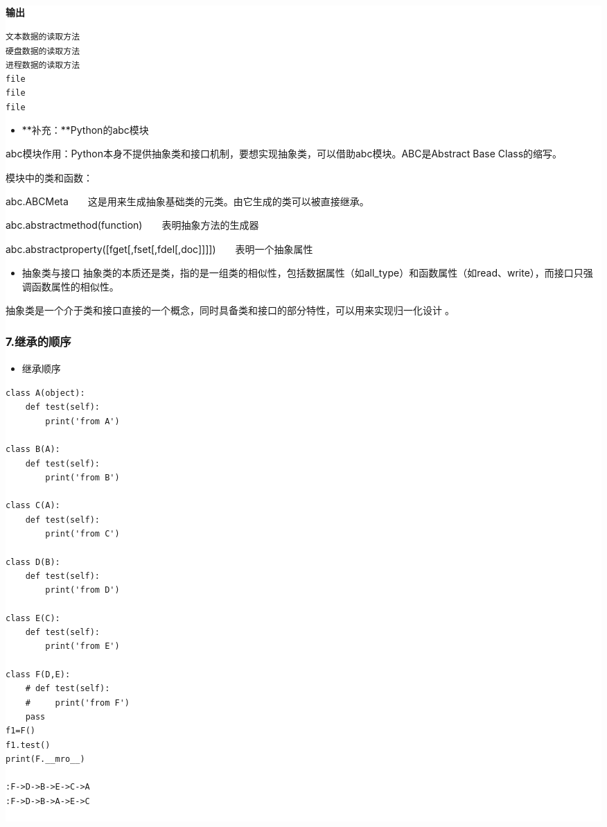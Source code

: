 **输出**

```
文本数据的读取方法
硬盘数据的读取方法
进程数据的读取方法
file
file
file
``` 

 * **补充：**Python的abc模块

abc模块作用：Python本身不提供抽象类和接口机制，要想实现抽象类，可以借助abc模块。ABC是Abstract Base Class的缩写。

模块中的类和函数：

abc.ABCMeta　　这是用来生成抽象基础类的元类。由它生成的类可以被直接继承。

abc.abstractmethod(function)　　表明抽象方法的生成器

abc.abstractproperty([fget[,fset[,fdel[,doc]]]])　　表明一个抽象属性

 

* 抽象类与接口
抽象类的本质还是类，指的是一组类的相似性，包括数据属性（如all_type）和函数属性（如read、write），而接口只强调函数属性的相似性。

抽象类是一个介于类和接口直接的一个概念，同时具备类和接口的部分特性，可以用来实现归一化设计 。

 

### 7.继承的顺序
 
 * 继承顺序

```
class A(object):
    def test(self):
        print('from A')

class B(A):
    def test(self):
        print('from B')

class C(A):
    def test(self):
        print('from C')

class D(B):
    def test(self):
        print('from D')

class E(C):
    def test(self):
        print('from E')

class F(D,E):
    # def test(self):
    #     print('from F')
    pass
f1=F()
f1.test()
print(F.__mro__)

:F->D->B->E->C->A
:F->D->B->A->E->C


```
